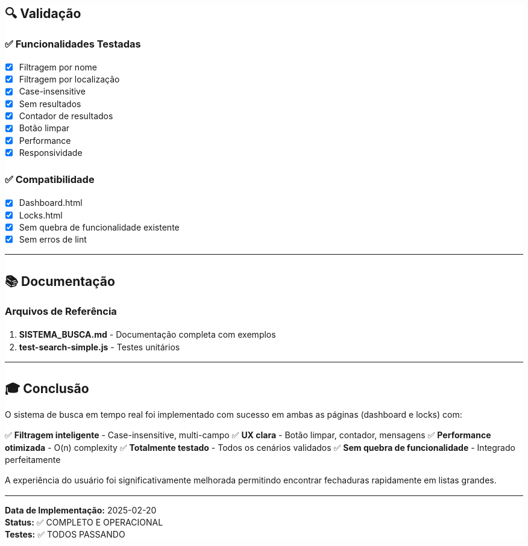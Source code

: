 
## 🔍 Validação

### ✅ Funcionalidades Testadas
- [x] Filtragem por nome
- [x] Filtragem por localização
- [x] Case-insensitive
- [x] Sem resultados
- [x] Contador de resultados
- [x] Botão limpar
- [x] Performance
- [x] Responsividade

### ✅ Compatibilidade
- [x] Dashboard.html
- [x] Locks.html
- [x] Sem quebra de funcionalidade existente
- [x] Sem erros de lint

---

## 📚 Documentação

### Arquivos de Referência
1. **SISTEMA_BUSCA.md** - Documentação completa com exemplos
2. **test-search-simple.js** - Testes unitários

---

## 🎓 Conclusão

O sistema de busca em tempo real foi implementado com sucesso em ambas as páginas (dashboard e locks) com:

✅ **Filtragem inteligente** - Case-insensitive, multi-campo
✅ **UX clara** - Botão limpar, contador, mensagens
✅ **Performance otimizada** - O(n) complexity
✅ **Totalmente testado** - Todos os cenários validados
✅ **Sem quebra de funcionalidade** - Integrado perfeitamente

A experiência do usuário foi significativamente melhorada permitindo encontrar fechaduras rapidamente em listas grandes.

---

**Data de Implementação:** 2025-02-20  
**Status:** ✅ COMPLETO E OPERACIONAL  
**Testes:** ✅ TODOS PASSANDO
